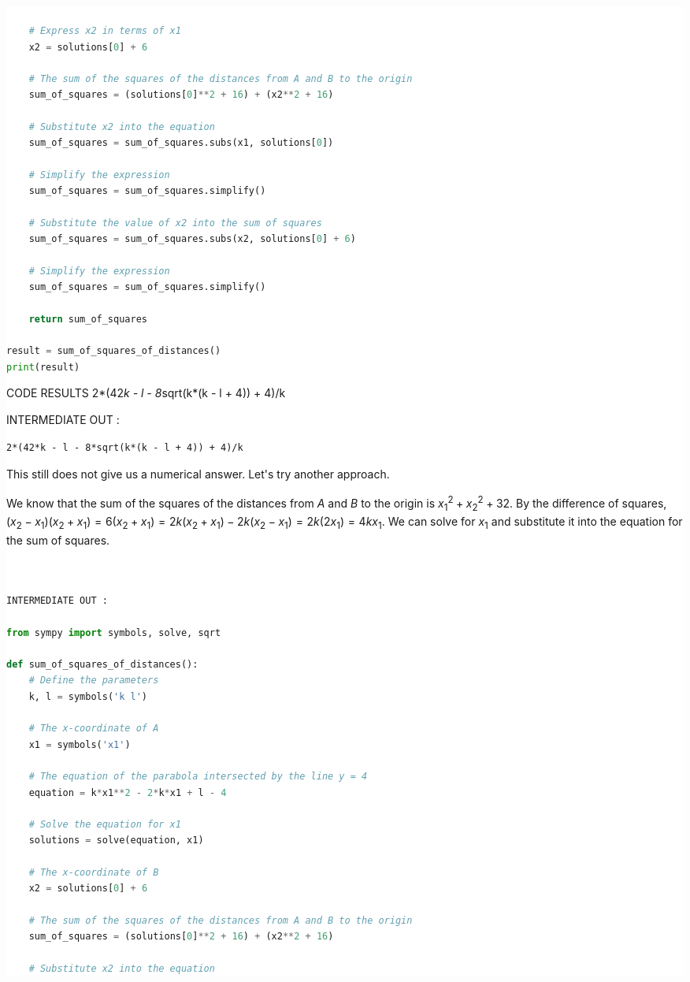 ```python

    # Express x2 in terms of x1
    x2 = solutions[0] + 6

    # The sum of the squares of the distances from A and B to the origin
    sum_of_squares = (solutions[0]**2 + 16) + (x2**2 + 16)

    # Substitute x2 into the equation
    sum_of_squares = sum_of_squares.subs(x1, solutions[0])

    # Simplify the expression
    sum_of_squares = sum_of_squares.simplify()

    # Substitute the value of x2 into the sum of squares
    sum_of_squares = sum_of_squares.subs(x2, solutions[0] + 6)

    # Simplify the expression
    sum_of_squares = sum_of_squares.simplify()

    return sum_of_squares

result = sum_of_squares_of_distances()
print(result)
```

CODE RESULTS 2*(42*k - l - 8*sqrt(k*(k - l + 4)) + 4)/k

INTERMEDIATE OUT :
```output
2*(42*k - l - 8*sqrt(k*(k - l + 4)) + 4)/k
```
This still does not give us a numerical answer. Let's try another approach.

We know that the sum of the squares of the distances from $A$ and $B$ to the origin is $x_1^2 + x_2^2 + 32$. By the difference of squares, $(x_2 - x_1)(x_2 + x_1) = 6(x_2 + x_1) = 2k(x_2 + x_1) - 2k(x_2 - x_1) = 2k(2x_1) = 4kx_1$. We can solve for $x_1$ and substitute it into the equation for the sum of squares.

```python


INTERMEDIATE OUT :

from sympy import symbols, solve, sqrt

def sum_of_squares_of_distances():
    # Define the parameters
    k, l = symbols('k l')

    # The x-coordinate of A
    x1 = symbols('x1')

    # The equation of the parabola intersected by the line y = 4
    equation = k*x1**2 - 2*k*x1 + l - 4

    # Solve the equation for x1
    solutions = solve(equation, x1)

    # The x-coordinate of B
    x2 = solutions[0] + 6

    # The sum of the squares of the distances from A and B to the origin
    sum_of_squares = (solutions[0]**2 + 16) + (x2**2 + 16)

    # Substitute x2 into the equation
```